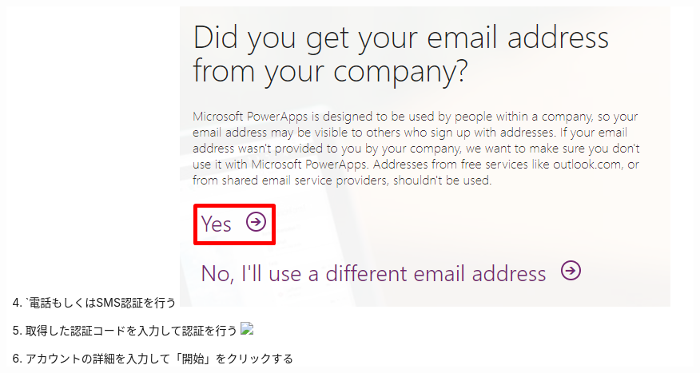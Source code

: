 
4. `電話もしくはSMS認証を行う
![](pasteimage/2020-03-15-19-42-32.png)

5. 取得した認証コードを入力して認証を行う
![](pasteimage/2020-03-15-19-44-13.png)

6. アカウントの詳細を入力して「開始」をクリックする